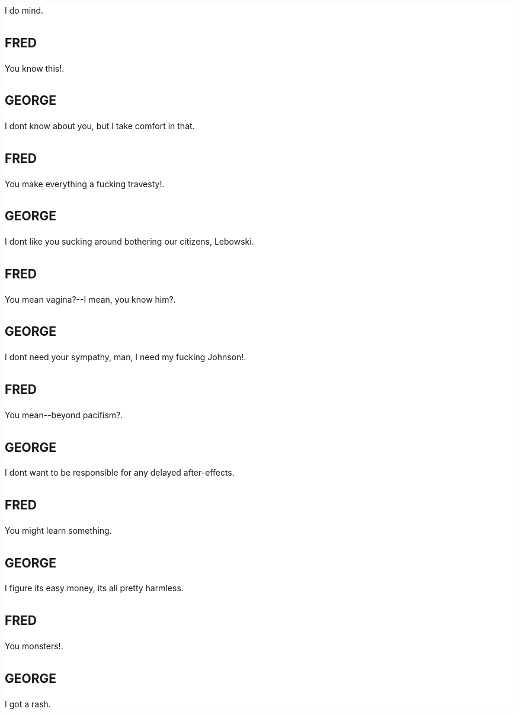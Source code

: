 I do mind.

## FRED

You know this!.

## GEORGE

I dont know about you, but I take comfort in that.

## FRED

You make everything a fucking travesty!.

## GEORGE

I dont like you sucking around bothering our citizens, Lebowski.

## FRED

You mean vagina?--I mean, you know him?.

## GEORGE

I dont need your sympathy, man, I need my fucking Johnson!.

## FRED

You mean--beyond pacifism?.

## GEORGE

I dont want to be responsible for any delayed after-effects.

## FRED

You might learn something.

## GEORGE

I figure its easy money, its all pretty harmless.

## FRED

You monsters!.

## GEORGE

I got a rash.
